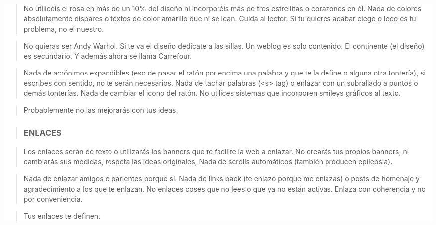 
> 
> No utilicéis el rosa en más de un 10% del diseño ni incorporéis más de tres estrellitas o corazones en él. Nada de colores absolutamente dispares o textos de color amarillo que ni se lean. Cuida al lector. Si tu quieres acabar ciego o loco es tu problema, no el nuestro.
> 
> 


> 
> No quieras ser Andy Warhol. Si te va el diseño dedícate a las sillas. Un weblog es solo contenido. El continente (el diseño) es secundario. Y además ahora se llama Carrefour.
> 
> 


> 
> Nada de acrónimos expandibles (eso de pasar el ratón por encima una palabra y que te la define o alguna otra tontería), si escribes con sentido, no te serán necesarios. Nada de tachar palabras (&lt;s&gt; tag) o enlazar con un subrallado a puntos o demás tonterías. Nada de cambiar el icono del ratón. No utilices sistemas que incorporen smileys gráficos al texto.
> 
> 


> 
> Probablemente no las mejorarás con tus ideas.
> 
> 


> 
> ### ENLACES
> 
> 


> 
> Los enlaces serán de texto o utilizarás los banners que te facilite la web a enlazar. No crearás tus propios banners, ni cambiarás sus medidas, respeta las ideas originales, Nada de scrolls automáticos (también producen epilepsia).
> 
> 


> 
> Nada de enlazar amigos o parientes porque sí. Nada de links back (te enlazo porque me enlazas) o posts de homenaje y agradecimiento a los que te enlazan. No enlaces coses que no lees o que ya no están activas. Enlaza con coherencia y no por conveniencia.
> 
> 


> 
> Tus enlaces te definen.
> 
> 
